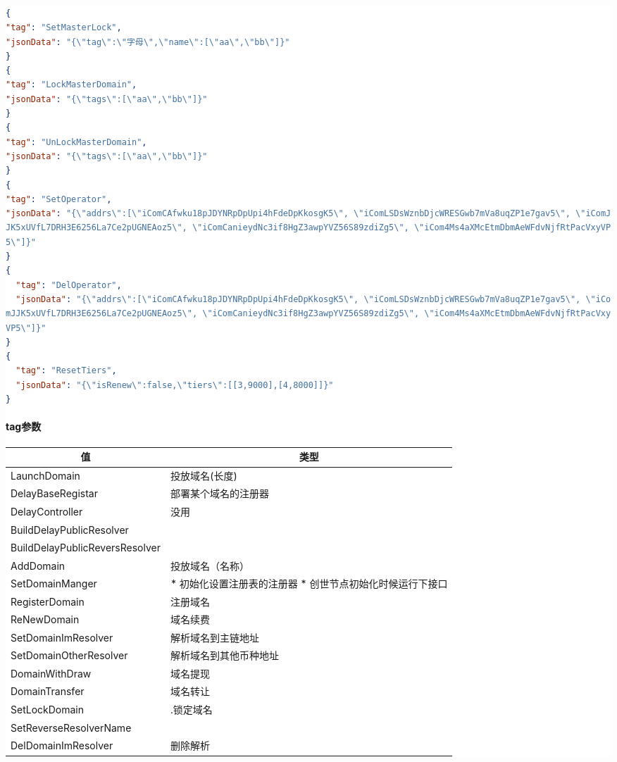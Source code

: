 ```json
{
"tag": "SetMasterLock",
"jsonData": "{\"tag\":\"字母\",\"name\":[\"aa\",\"bb\"]}"
}
{
"tag": "LockMasterDomain",
"jsonData": "{\"tags\":[\"aa\",\"bb\"]}"
}
{
"tag": "UnLockMasterDomain",
"jsonData": "{\"tags\":[\"aa\",\"bb\"]}"
}
{
"tag": "SetOperator", 
"jsonData": "{\"addrs\":[\"iComCAfwku18pJDYNRpDpUpi4hFdeDpKkosgK5\", \"iComLSDsWznbDjcWRESGwb7mVa8uqZP1e7gav5\", \"iComJJK5xUVfL7DRH3E6256La7Ce2pUGNEAoz5\", \"iComCanieydNc3if8HgZ3awpYVZ56S89zdiZg5\", \"iCom4Ms4aXMcEtmDbmAeWFdvNjfRtPacVxyVP5\"]}"
}
{
  "tag": "DelOperator",
  "jsonData": "{\"addrs\":[\"iComCAfwku18pJDYNRpDpUpi4hFdeDpKkosgK5\", \"iComLSDsWznbDjcWRESGwb7mVa8uqZP1e7gav5\", \"iComJJK5xUVfL7DRH3E6256La7Ce2pUGNEAoz5\", \"iComCanieydNc3if8HgZ3awpYVZ56S89zdiZg5\", \"iCom4Ms4aXMcEtmDbmAeWFdvNjfRtPacVxyVP5\"]}"
}
{
  "tag": "ResetTiers",
  "jsonData": "{\"isRenew\":false,\"tiers\":[[3,9000],[4,8000]]}"
}


```

#### tag参数

| 值                              | 类型                              |
|--------------------------------|---------------------------------|
| LaunchDomain                   | 投放域名(长度)                        |
| DelayBaseRegistar              | 部署某个域名的注册器                      |
| DelayController                | 没用                              |
| BuildDelayPublicResolver       |                                 |
| BuildDelayPublicReversResolver |                                 |
| AddDomain                      | 投放域名（名称）                        |
| SetDomainManger                | * 初始化设置注册表的注册器 * 创世节点初始化时候运行下接口 |
| RegisterDomain                 | 注册域名                            |
| ReNewDomain                    | 域名续费                            |
| SetDomainImResolver            | 解析域名到主链地址                       |
| SetDomainOtherResolver         | 解析域名到其他币种地址                     |
| DomainWithDraw                 | 域名提现                            |
| DomainTransfer                 | 域名转让                            |
| SetLockDomain                  | .锁定域名                           |
| SetReverseResolverName         |                                 |
| DelDomainImResolver            | 删除解析                            |

[//]: # (keyStorePath *C.char, srcaddress *C.char, address *C.char, pwd *C.char, comment *C.char, amount *C.char, gas *C.char, frozenHeight *C.char, nonce *C.char, currentHeight *C.char, domain *C.char, domainType *C.char)
[//]: # (keyStorePath *C.char, srcaddress *C.char, address *C.char, pwd *C.char, comment *C.char, amount *C.char, gas *C.char, frozenHeight *C.char, gasPrice *C.char, nonce *C.char, currentHeight *C.char, domain *C.char, domainType *C.char, abi *C.char, source *C.char)